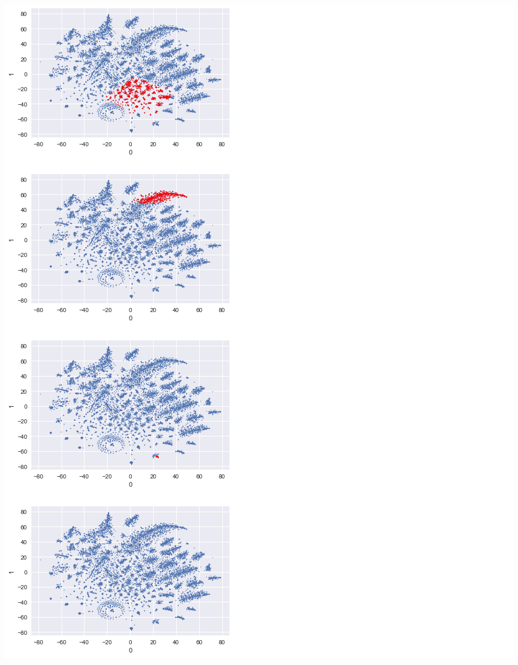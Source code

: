 ![png](output_24_6.png)



![png](output_24_7.png)



![png](output_24_8.png)



![png](output_24_9.png)